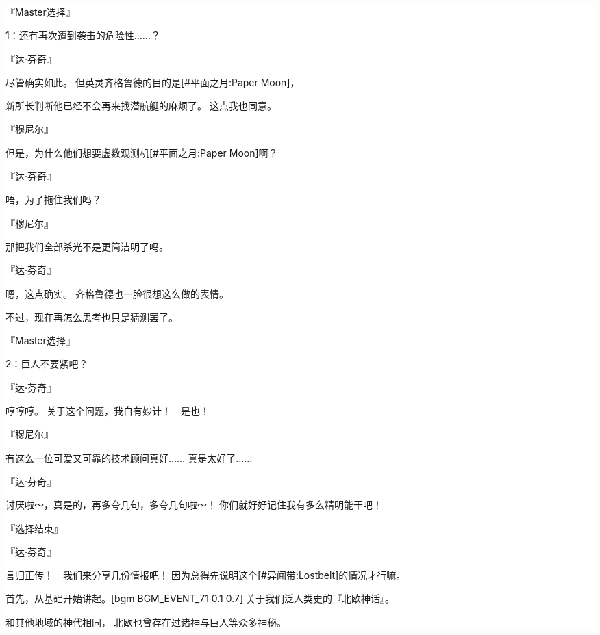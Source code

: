 『Master选择』

1：还有再次遭到袭击的危险性……？

『达·芬奇』

尽管确实如此。
但英灵齐格鲁德的目的是[#平面之月:Paper Moon]，

新所长判断他已经不会再来找潜航艇的麻烦了。
这点我也同意。

『穆尼尔』

但是，为什么他们想要虚数观测机[#平面之月:Paper Moon]啊？

『达·芬奇』

唔，为了拖住我们吗？

『穆尼尔』

那把我们全部杀光不是更简洁明了吗。

『达·芬奇』

嗯，这点确实。
齐格鲁德也一脸很想这么做的表情。

不过，现在再怎么思考也只是猜测罢了。

『Master选择』

2：巨人不要紧吧？

『达·芬奇』

哼哼哼。
关于这个问题，我自有妙计！　是也！

『穆尼尔』

有这么一位可爱又可靠的技术顾问真好……
真是太好了……

『达·芬奇』

讨厌啦～，真是的，再多夸几句，多夸几句啦～！
你们就好好记住我有多么精明能干吧！

『选择结束』

『达·芬奇』

言归正传！　我们来分享几份情报吧！
因为总得先说明这个[#异闻带:Lostbelt]的情况才行嘛。

首先，从基础开始讲起。[bgm BGM_EVENT_71 0.1 0.7]
关于我们泛人类史的『北欧神话』。

和其他地域的神代相同，
北欧也曾存在过诸神与巨人等众多神秘。
